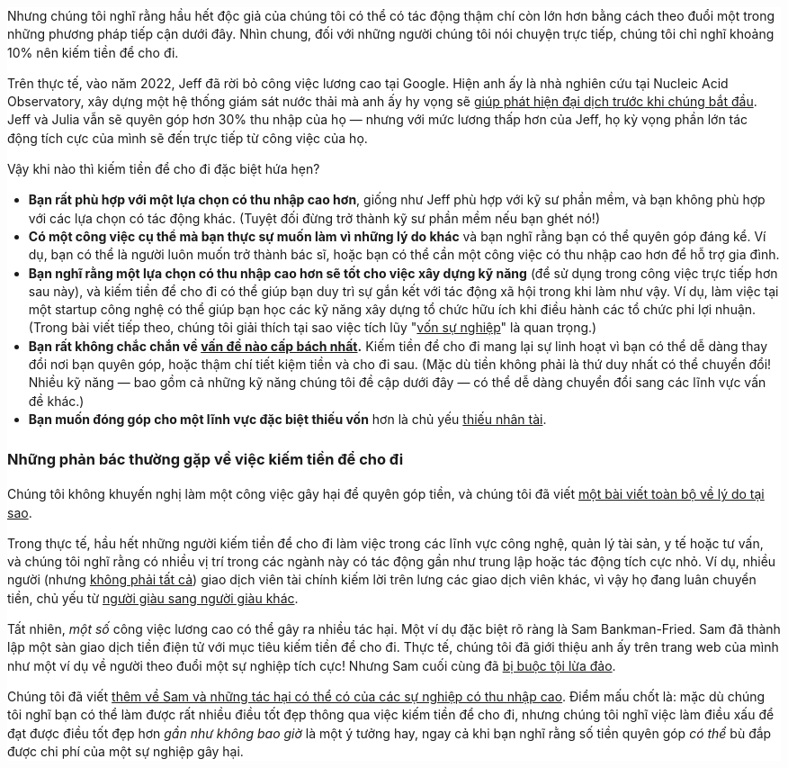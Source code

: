 Nhưng chúng tôi nghĩ rằng hầu hết độc giả của chúng tôi có thể có tác động thậm chí còn lớn hơn bằng cách theo đuổi một trong những phương pháp tiếp cận dưới đây. Nhìn chung, đối với những người chúng tôi nói chuyện trực tiếp, chúng tôi chỉ nghĩ khoảng 10% nên kiếm tiền để cho đi.

Trên thực tế, vào năm 2022, Jeff đã rời bỏ công việc lương cao tại Google. Hiện anh ấy là nhà nghiên cứu tại Nucleic Acid Observatory, xây dựng một hệ thống giám sát nước thải mà anh ấy hy vọng sẽ [giúp phát hiện đại dịch trước khi chúng bắt đầu](https://arxiv.org/pdf/2108.02678.pdf). Jeff và Julia vẫn sẽ quyên góp hơn 30% thu nhập của họ — nhưng với mức lương thấp hơn của Jeff, họ kỳ vọng phần lớn tác động tích cực của mình sẽ đến trực tiếp từ công việc của họ.

Vậy khi nào thì kiếm tiền để cho đi đặc biệt hứa hẹn?

  - **Bạn rất phù hợp với một lựa chọn có thu nhập cao hơn**, giống như Jeff phù hợp với kỹ sư phần mềm, và bạn không phù hợp với các lựa chọn có tác động khác. (Tuyệt đối đừng trở thành kỹ sư phần mềm nếu bạn ghét nó\!)
  - **Có một công việc cụ thể mà bạn thực sự muốn làm vì những lý do khác** và bạn nghĩ rằng bạn có thể quyên góp đáng kể. Ví dụ, bạn có thể là người luôn muốn trở thành bác sĩ, hoặc bạn có thể cần một công việc có thu nhập cao hơn để hỗ trợ gia đình.
  - **Bạn nghĩ rằng một lựa chọn có thu nhập cao hơn sẽ tốt cho việc xây dựng kỹ năng** (để sử dụng trong công việc trực tiếp hơn sau này), và kiếm tiền để cho đi có thể giúp bạn duy trì sự gắn kết với tác động xã hội trong khi làm như vậy. Ví dụ, làm việc tại một startup công nghệ có thể giúp bạn học các kỹ năng xây dựng tổ chức hữu ích khi điều hành các tổ chức phi lợi nhuận. (Trong bài viết tiếp theo, chúng tôi giải thích tại sao việc tích lũy "[vốn sự nghiệp](https://80000hours.org/career-guide/career-capital/)" là quan trọng.)
  - **Bạn rất không chắc chắn về [vấn đề nào cấp bách nhất](https://80000hours.org/career-guide/most-pressing-problems/).** Kiếm tiền để cho đi mang lại sự linh hoạt vì bạn có thể dễ dàng thay đổi nơi bạn quyên góp, hoặc thậm chí tiết kiệm tiền và cho đi sau. (Mặc dù tiền không phải là thứ duy nhất có thể chuyển đổi\! Nhiều kỹ năng — bao gồm cả những kỹ năng chúng tôi đề cập dưới đây — có thể dễ dàng chuyển đổi sang các lĩnh vực vấn đề khác.)
  - **Bạn muốn đóng góp cho một lĩnh vực đặc biệt thiếu vốn** hơn là chủ yếu [thiếu nhân tài](https://80000hours.org/2015/11/why-you-should-focus-more-on-talent-gaps-not-funding-gaps/).

### Những phản bác thường gặp về việc kiếm tiền để cho đi

Chúng tôi không khuyến nghị làm một công việc gây hại để quyên góp tiền, và chúng tôi đã viết [một bài viết toàn bộ về lý do tại sao](https://80000hours.org/articles/harmful-career/).

Trong thực tế, hầu hết những người kiếm tiền để cho đi làm việc trong các lĩnh vực công nghệ, quản lý tài sản, y tế hoặc tư vấn, và chúng tôi nghĩ rằng có nhiều vị trí trong các ngành này có tác động gần như trung lập hoặc tác động tích cực nhỏ. Ví dụ, nhiều người (nhưng [không phải tất cả](https://80000hours.org/2015/08/what-are-the-10-most-harmful-jobs/#7-borderline-fraudulent-lending-or-otherwise-making-a-financial-firm-highly-risky)) giao dịch viên tài chính kiếm lời trên lưng các giao dịch viên khác, vì vậy họ đang luân chuyển tiền, chủ yếu từ [người giàu sang người giàu khác](https://80000hours.org/2015/07/is-wealth-inequality-so-extreme-that-its-ok-to-be-a-ruthless-trader/).

Tất nhiên, *một số* công việc lương cao có thể gây ra nhiều tác hại. Một ví dụ đặc biệt rõ ràng là Sam Bankman-Fried. Sam đã thành lập một sàn giao dịch tiền điện tử với mục tiêu kiếm tiền để cho đi. Thực tế, chúng tôi đã giới thiệu anh ấy trên trang web của mình như một ví dụ về người theo đuổi một sự nghiệp tích cực\! Nhưng Sam cuối cùng đã [bị buộc tội lừa đảo](https://80000hours.org/2022/11/regarding-the-collapse-of-ftx/).

Chúng tôi đã viết [thêm về Sam và những tác hại có thể có của các sự nghiệp có thu nhập cao](https://80000hours.org/articles/earning-to-give/#doing-harm). Điểm mấu chốt là: mặc dù chúng tôi nghĩ bạn có thể làm được rất nhiều điều tốt đẹp thông qua việc kiếm tiền để cho đi, nhưng chúng tôi nghĩ việc làm điều xấu để đạt được điều tốt đẹp hơn *gần như không bao giờ* là một ý tưởng hay, ngay cả khi bạn nghĩ rằng số tiền quyên góp *có thể* bù đắp được chi phí của một sự nghiệp gây hại.
